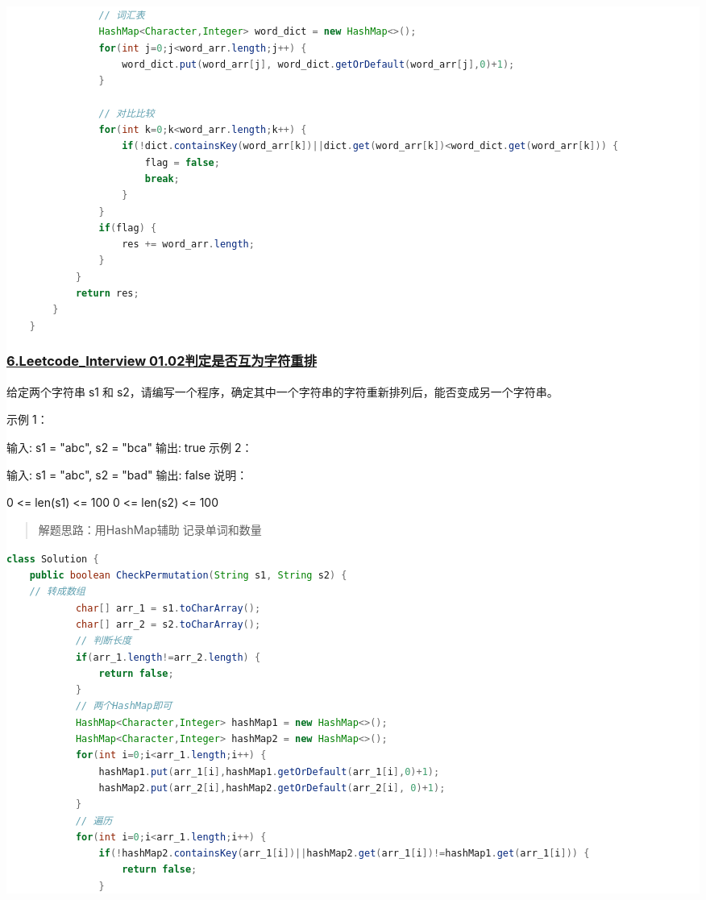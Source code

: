 ```java
	    		// 词汇表
	    		HashMap<Character,Integer> word_dict = new HashMap<>();
	    		for(int j=0;j<word_arr.length;j++) {
	    			word_dict.put(word_arr[j], word_dict.getOrDefault(word_arr[j],0)+1);
	    		}
	    		
	    		// 对比比较
	    		for(int k=0;k<word_arr.length;k++) {
	    			if(!dict.containsKey(word_arr[k])||dict.get(word_arr[k])<word_dict.get(word_arr[k])) {
	    				flag = false;
	    				break;
	    			}
	    		}
	    		if(flag) {
	    			res += word_arr.length;
	    		}
	    	}
	    	return res;
	    }
	}
```

### [6.Leetcode_Interview 01.02判定是否互为字符重排](https://leetcode-cn.com/problems/check-permutation-lcci/)

给定两个字符串 s1 和 s2，请编写一个程序，确定其中一个字符串的字符重新排列后，能否变成另一个字符串。

示例 1：

输入: s1 = "abc", s2 = "bca"
输出: true 
示例 2：

输入: s1 = "abc", s2 = "bad"
输出: false
说明：

0 <= len(s1) <= 100
0 <= len(s2) <= 100

> 解题思路：用HashMap辅助 记录单词和数量

```java
class Solution {
    public boolean CheckPermutation(String s1, String s2) {
    // 转成数组
	    	char[] arr_1 = s1.toCharArray();
	    	char[] arr_2 = s2.toCharArray();
	    	// 判断长度
	    	if(arr_1.length!=arr_2.length) {
	    		return false;
	    	}
	    	// 两个HashMap即可
	    	HashMap<Character,Integer> hashMap1 = new HashMap<>();
	    	HashMap<Character,Integer> hashMap2 = new HashMap<>();
	    	for(int i=0;i<arr_1.length;i++) {
	    		hashMap1.put(arr_1[i],hashMap1.getOrDefault(arr_1[i],0)+1);
	    		hashMap2.put(arr_2[i],hashMap2.getOrDefault(arr_2[i], 0)+1);
	    	}
	    	// 遍历
	    	for(int i=0;i<arr_1.length;i++) {
	    		if(!hashMap2.containsKey(arr_1[i])||hashMap2.get(arr_1[i])!=hashMap1.get(arr_1[i])) {
	    			return false;
	    		}
```